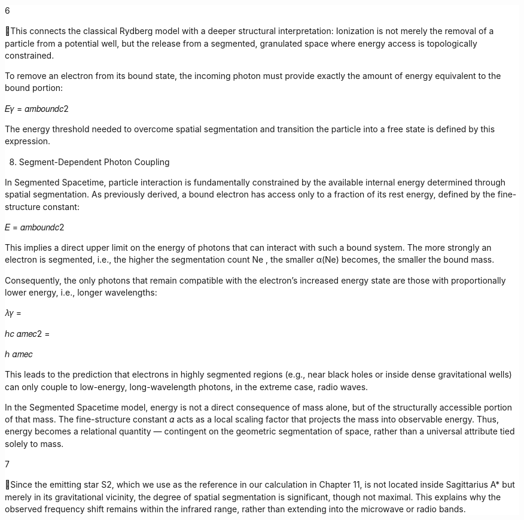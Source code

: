 6 

 
 
 
 
 
 
 
 
This connects the classical Rydberg model with a deeper structural interpretation: Ionization 
is not merely the removal of a particle from a potential well, but the release from a 
segmented, granulated space where energy access is topologically constrained. 

To remove an electron from its bound state, the incoming photon must provide exactly the 
amount of energy equivalent to the bound portion: 

𝐸𝛾 = 𝛼𝑚𝑏𝑜𝑢𝑛𝑑𝑐2 

The energy threshold needed to overcome spatial segmentation and transition the particle 
into a free state is defined by this expression. 

8. Segment-Dependent Photon Coupling 

In Segmented Spacetime, particle interaction is fundamentally constrained by the available 
internal energy determined through spatial segmentation. As previously derived, a bound 
electron has access only to a fraction of its rest energy, defined by the fine-structure 
constant: 

𝐸 = 𝛼𝑚𝑏𝑜𝑢𝑛𝑑𝑐2 

This implies a direct upper limit on the energy of photons that can interact with such a 
bound system. The more strongly an electron is segmented, i.e., the higher the 
segmentation count Ne , the smaller α(Ne) becomes, the smaller the bound mass. 

Consequently, the only photons that remain compatible with the electron’s increased energy 
state are those with proportionally lower energy, i.e., longer wavelengths: 

𝜆𝛾 =

ℎ𝑐
𝛼𝑚𝑒𝑐2 =

ℎ
𝛼𝑚𝑒𝑐

This leads to the prediction that electrons in highly segmented regions (e.g., near black holes 
or inside dense gravitational wells) can only couple to low-energy, long-wavelength photons, 
in the extreme case, radio waves. 

In the Segmented Spacetime model, energy is not a direct consequence of mass alone, but 
of the structurally accessible portion of that mass. The fine-structure constant 𝛼 acts as a 
local scaling factor that projects the mass into observable energy. Thus, energy becomes a 
relational quantity — contingent on the geometric segmentation of space, rather than a 
universal attribute tied solely to mass. 

7 

 
 
 
 
 
 
Since the emitting star S2, which we use as the reference in our calculation in Chapter 11, is 
not located inside Sagittarius A* but merely in its gravitational vicinity, the degree of spatial 
segmentation is significant, though not maximal. This explains why the observed frequency 
shift remains within the infrared range, rather than extending into the microwave or radio 
bands. 
